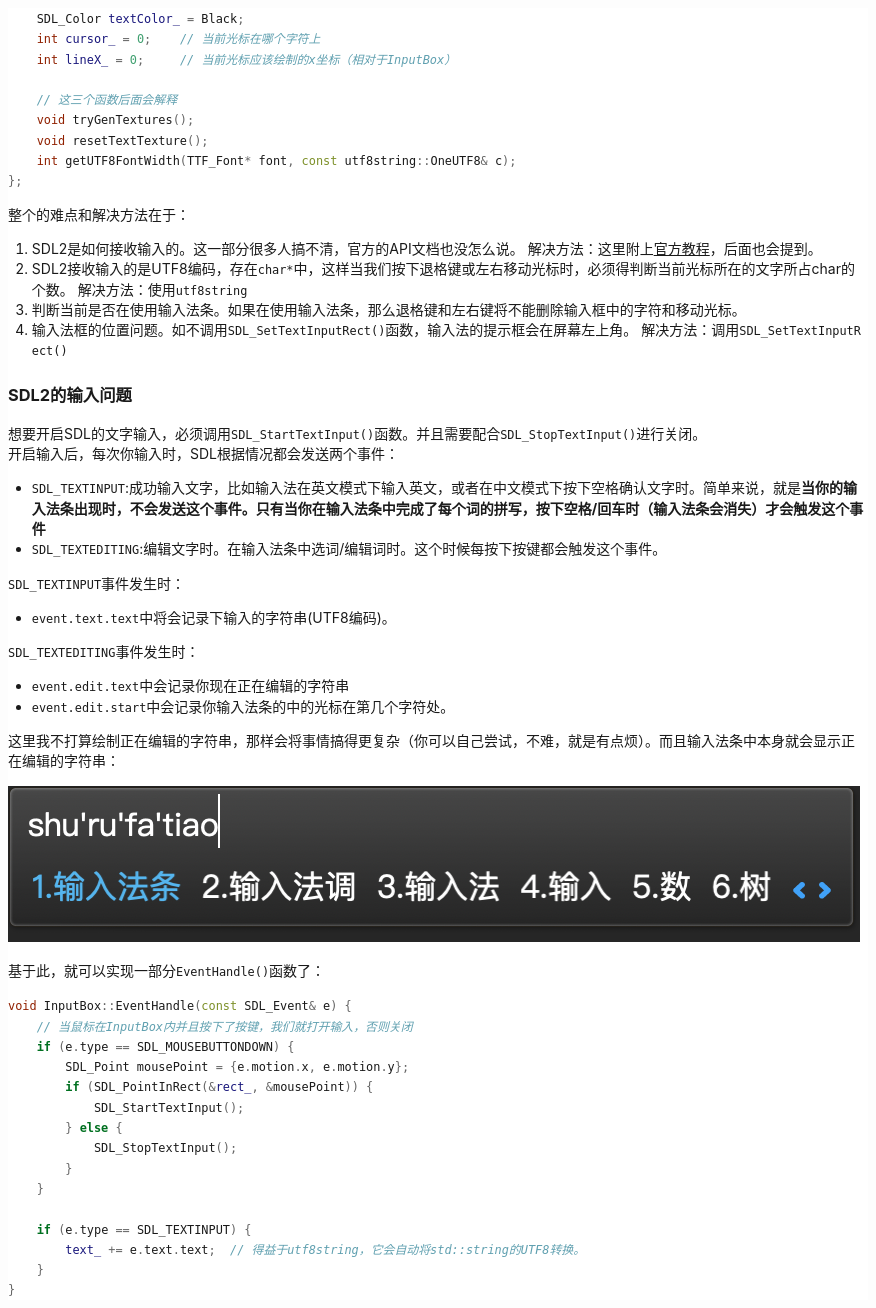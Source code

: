 ```c++
    SDL_Color textColor_ = Black;
    int cursor_ = 0;    // 当前光标在哪个字符上
    int lineX_ = 0;     // 当前光标应该绘制的x坐标（相对于InputBox）

    // 这三个函数后面会解释
    void tryGenTextures();
    void resetTextTexture();
    int getUTF8FontWidth(TTF_Font* font, const utf8string::OneUTF8& c);
};
```

整个的难点和解决方法在于：
1. SDL2是如何接收输入的。这一部分很多人搞不清，官方的API文档也没怎么说。
   解决方法：这里附上[官方教程](https://wiki.libsdl.org/Tutorials-TextInput)，后面也会提到。
2. SDL2接收输入的是UTF8编码，存在`char*`中，这样当我们按下退格键或左右移动光标时，必须得判断当前光标所在的文字所占char的个数。
   解决方法：使用`utf8string`
3. 判断当前是否在使用输入法条。如果在使用输入法条，那么退格键和左右键将不能删除输入框中的字符和移动光标。
4. 输入法框的位置问题。如不调用`SDL_SetTextInputRect()`函数，输入法的提示框会在屏幕左上角。
   解决方法：调用`SDL_SetTextInputRect()`

### SDL2的输入问题

想要开启SDL的文字输入，必须调用`SDL_StartTextInput()`函数。并且需要配合`SDL_StopTextInput()`进行关闭。  
开启输入后，每次你输入时，SDL根据情况都会发送两个事件：
* `SDL_TEXTINPUT`:成功输入文字，比如输入法在英文模式下输入英文，或者在中文模式下按下空格确认文字时。简单来说，就是**当你的输入法条出现时，不会发送这个事件。只有当你在输入法条中完成了每个词的拼写，按下空格/回车时（输入法条会消失）才会触发这个事件**
* `SDL_TEXTEDITING`:编辑文字时。在输入法条中选词/编辑词时。这个时候每按下按键都会触发这个事件。

`SDL_TEXTINPUT`事件发生时：
* `event.text.text`中将会记录下输入的字符串(UTF8编码)。

`SDL_TEXTEDITING`事件发生时：
* `event.edit.text`中会记录你现在正在编辑的字符串
* `event.edit.start`中会记录你输入法条的中的光标在第几个字符处。

这里我不打算绘制正在编辑的字符串，那样会将事情搞得更复杂（你可以自己尝试，不难，就是有点烦）。而且输入法条中本身就会显示正在编辑的字符串：  

![输入法条](/assets/输入法条.png)

基于此，就可以实现一部分`EventHandle()`函数了：

```c++
void InputBox::EventHandle(const SDL_Event& e) {
    // 当鼠标在InputBox内并且按下了按键，我们就打开输入，否则关闭
    if (e.type == SDL_MOUSEBUTTONDOWN) {
        SDL_Point mousePoint = {e.motion.x, e.motion.y};
        if (SDL_PointInRect(&rect_, &mousePoint)) {
            SDL_StartTextInput();
        } else {
            SDL_StopTextInput();
        }
    }

    if (e.type == SDL_TEXTINPUT) {
        text_ += e.text.text;  // 得益于utf8string，它会自动将std::string的UTF8转换。
    }
}
```
